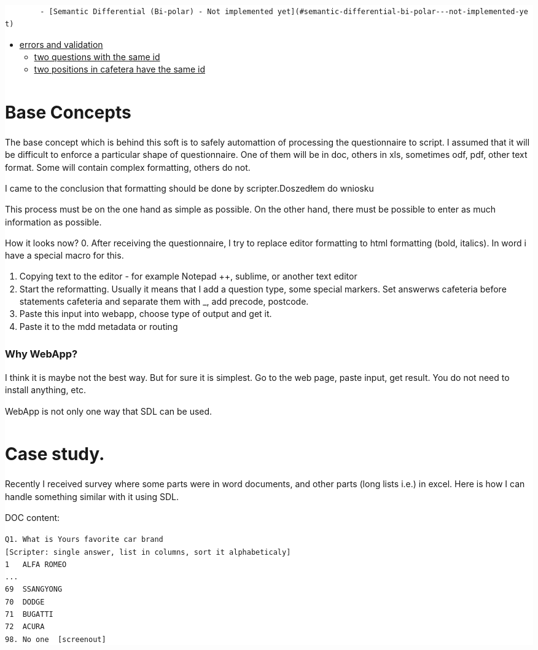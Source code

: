            - [Semantic Differential (Bi-polar) - Not implemented yet](#semantic-differential-bi-polar---not-implemented-yet)
- [errors and validation](#errors-and-validation)
    - [two questions with the same id](#two-questions-with-the-same-id)
    - [two positions in cafetera have the same id](#two-positions-in-cafetera-have-the-same-id)




<a name="base-concepts"></a>
# Base Concepts

The base concept which is behind this soft is to safely automattion of processing the questionnaire to script.
I assumed that it will be difficult to enforce a particular shape of questionnaire. One of them will be in doc, others in xls, sometimes odf, pdf, other text format. Some will contain complex formatting, others do not.

I came to the conclusion that formatting should be done by scripter.Doszedłem do wniosku

This process must be on the one hand as simple as possible. On the other hand, there must be possible to enter as much information as possible.

How it looks now?
0. After receiving the questionnaire, I try to replace editor formatting to html formatting (bold, italics). In word i have a special macro for this.
1. Copying text to the editor - for example Notepad ++, sublime, or another text editor
2. Start the reformatting. Usually it means that I add a question type, some special markers. Set answerws cafeteria before statements cafeteria and separate them with _, add precode, postcode.
3. Paste this input into webapp, choose type of output and get it. 
4. Paste it to the mdd metadata or routing


<a name="why-webapp"></a>
### Why WebApp? 


I think it is maybe not the best way. But for sure it is simplest.
Go to the web page, paste input, get result.
You do not need to install anything, etc.

WebApp is not only one way that SDL can be used.

<a name="case-study"></a>
# Case study.

Recently I received survey where some parts were in word documents, and other parts (long lists i.e.) in excel.
Here is how I can handle something similar with it using SDL.

DOC content:

	Q1. What is Yours favorite car brand
	[Scripter: single answer, list in columns, sort it alphabeticaly]
	1	ALFA ROMEO
	...
	69	SSANGYONG
	70	DODGE
	71	BUGATTI
	72	ACURA
    98. No one  [screenout]
	